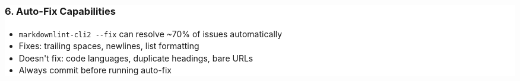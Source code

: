 ### 6. Auto-Fix Capabilities
- `markdownlint-cli2 --fix` can resolve ~70% of issues automatically
- Fixes: trailing spaces, newlines, list formatting
- Doesn't fix: code languages, duplicate headings, bare URLs
- Always commit before running auto-fix
```